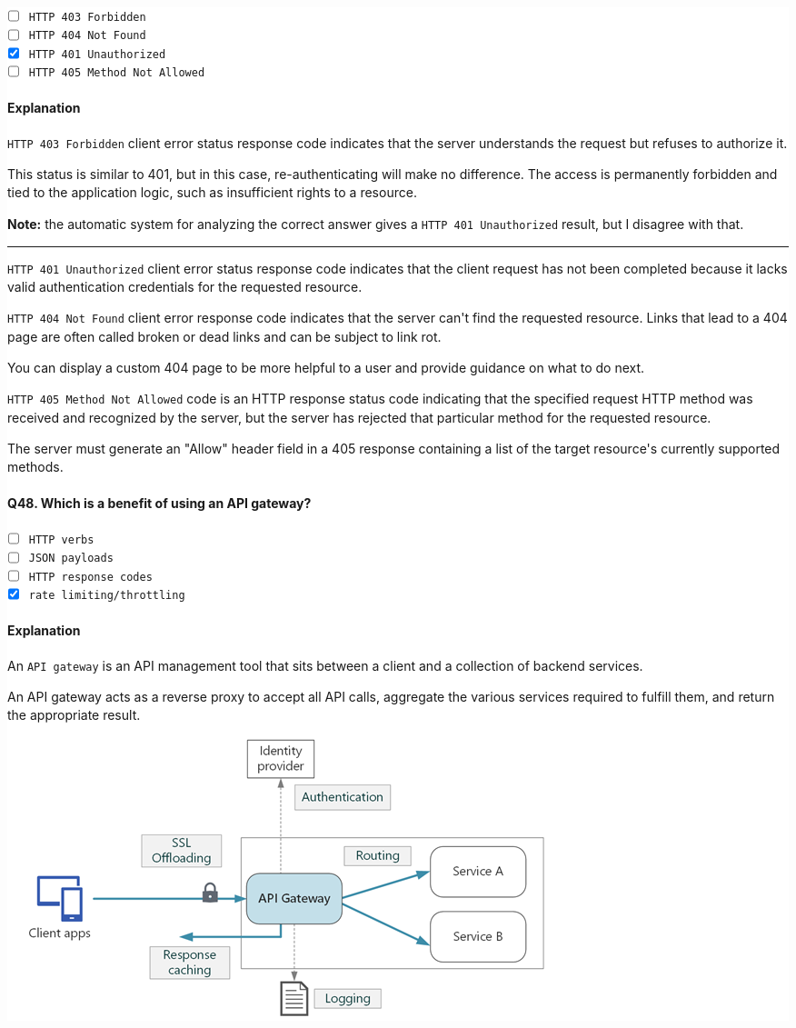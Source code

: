 - [ ] `HTTP 403 Forbidden`
- [ ] `HTTP 404 Not Found`
- [x] `HTTP 401 Unauthorized`
- [ ] `HTTP 405 Method Not Allowed`

#### Explanation

`HTTP 403 Forbidden` client error status response code indicates that the server understands the request but refuses to authorize it.

This status is similar to 401, but in this case, re-authenticating will make no difference. The access is permanently forbidden and tied to the application logic, such as insufficient rights to a resource.

**Note:** the automatic system for analyzing the correct answer gives a `HTTP 401 Unauthorized` result, but I disagree with that.

---

`HTTP 401 Unauthorized` client error status response code indicates that the client request has not been completed because it lacks valid authentication credentials for the requested resource.

`HTTP 404 Not Found` client error response code indicates that the server can't find the requested resource. Links that lead to a 404 page are often called broken or dead links and can be subject to link rot.

You can display a custom 404 page to be more helpful to a user and provide guidance on what to do next.

`HTTP 405 Method Not Allowed` code is an HTTP response status code indicating that the specified request HTTP method was received and recognized by the server, but the server has rejected that particular method for the requested resource.

The server must generate an "Allow" header field in a 405 response containing a list of the target resource's currently supported methods.

#### Q48. Which is a benefit of using an API gateway?

- [ ] `HTTP verbs`
- [ ] `JSON payloads`
- [ ] `HTTP response codes`
- [x] `rate limiting/throttling`

#### Explanation

An `API gateway` is an API management tool that sits between a client and a collection of backend services.

An API gateway acts as a reverse proxy to accept all API calls, aggregate the various services required to fulfill them, and return the appropriate result.

<img src="../src/rest-api/api-gateway.png" alt="API Gateway"/>
